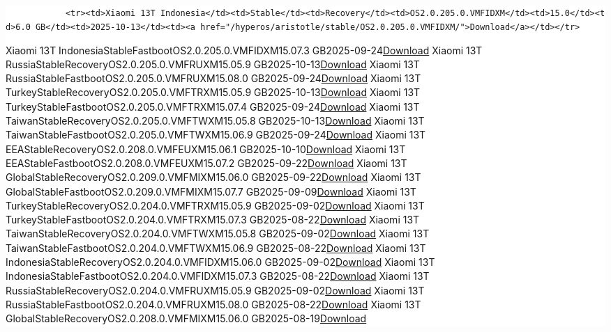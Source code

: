                 <tr><td>Xiaomi 13T Indonesia</td><td>Stable</td><td>Recovery</td><td>OS2.0.205.0.VMFIDXM</td><td>15.0</td><td>6.0 GB</td><td>2025-10-13</td><td><a href="/hyperos/aristotle/stable/OS2.0.205.0.VMFIDXM/">Download</a></td></tr>
<tr><td>Xiaomi 13T Indonesia</td><td>Stable</td><td>Fastboot</td><td>OS2.0.205.0.VMFIDXM</td><td>15.0</td><td>7.3 GB</td><td>2025-09-24</td><td><a href="/hyperos/aristotle/stable/OS2.0.205.0.VMFIDXM/">Download</a></td></tr>
<tr><td>Xiaomi 13T Russia</td><td>Stable</td><td>Recovery</td><td>OS2.0.205.0.VMFRUXM</td><td>15.0</td><td>5.9 GB</td><td>2025-10-13</td><td><a href="/hyperos/aristotle/stable/OS2.0.205.0.VMFRUXM/">Download</a></td></tr>
<tr><td>Xiaomi 13T Russia</td><td>Stable</td><td>Fastboot</td><td>OS2.0.205.0.VMFRUXM</td><td>15.0</td><td>8.0 GB</td><td>2025-09-24</td><td><a href="/hyperos/aristotle/stable/OS2.0.205.0.VMFRUXM/">Download</a></td></tr>
<tr><td>Xiaomi 13T Turkey</td><td>Stable</td><td>Recovery</td><td>OS2.0.205.0.VMFTRXM</td><td>15.0</td><td>5.9 GB</td><td>2025-10-13</td><td><a href="/hyperos/aristotle/stable/OS2.0.205.0.VMFTRXM/">Download</a></td></tr>
<tr><td>Xiaomi 13T Turkey</td><td>Stable</td><td>Fastboot</td><td>OS2.0.205.0.VMFTRXM</td><td>15.0</td><td>7.4 GB</td><td>2025-09-24</td><td><a href="/hyperos/aristotle/stable/OS2.0.205.0.VMFTRXM/">Download</a></td></tr>
<tr><td>Xiaomi 13T Taiwan</td><td>Stable</td><td>Recovery</td><td>OS2.0.205.0.VMFTWXM</td><td>15.0</td><td>5.8 GB</td><td>2025-10-13</td><td><a href="/hyperos/aristotle/stable/OS2.0.205.0.VMFTWXM/">Download</a></td></tr>
<tr><td>Xiaomi 13T Taiwan</td><td>Stable</td><td>Fastboot</td><td>OS2.0.205.0.VMFTWXM</td><td>15.0</td><td>6.9 GB</td><td>2025-09-24</td><td><a href="/hyperos/aristotle/stable/OS2.0.205.0.VMFTWXM/">Download</a></td></tr>
<tr><td>Xiaomi 13T EEA</td><td>Stable</td><td>Recovery</td><td>OS2.0.208.0.VMFEUXM</td><td>15.0</td><td>6.1 GB</td><td>2025-10-10</td><td><a href="/hyperos/aristotle/stable/OS2.0.208.0.VMFEUXM/">Download</a></td></tr>
<tr><td>Xiaomi 13T EEA</td><td>Stable</td><td>Fastboot</td><td>OS2.0.208.0.VMFEUXM</td><td>15.0</td><td>7.2 GB</td><td>2025-09-22</td><td><a href="/hyperos/aristotle/stable/OS2.0.208.0.VMFEUXM/">Download</a></td></tr>
<tr><td>Xiaomi 13T Global</td><td>Stable</td><td>Recovery</td><td>OS2.0.209.0.VMFMIXM</td><td>15.0</td><td>6.0 GB</td><td>2025-09-22</td><td><a href="/hyperos/aristotle/stable/OS2.0.209.0.VMFMIXM/">Download</a></td></tr>
<tr><td>Xiaomi 13T Global</td><td>Stable</td><td>Fastboot</td><td>OS2.0.209.0.VMFMIXM</td><td>15.0</td><td>7.7 GB</td><td>2025-09-09</td><td><a href="/hyperos/aristotle/stable/OS2.0.209.0.VMFMIXM/">Download</a></td></tr>
<tr><td>Xiaomi 13T Turkey</td><td>Stable</td><td>Recovery</td><td>OS2.0.204.0.VMFTRXM</td><td>15.0</td><td>5.9 GB</td><td>2025-09-02</td><td><a href="/hyperos/aristotle/stable/OS2.0.204.0.VMFTRXM/">Download</a></td></tr>
<tr><td>Xiaomi 13T Turkey</td><td>Stable</td><td>Fastboot</td><td>OS2.0.204.0.VMFTRXM</td><td>15.0</td><td>7.3 GB</td><td>2025-08-22</td><td><a href="/hyperos/aristotle/stable/OS2.0.204.0.VMFTRXM/">Download</a></td></tr>
<tr><td>Xiaomi 13T Taiwan</td><td>Stable</td><td>Recovery</td><td>OS2.0.204.0.VMFTWXM</td><td>15.0</td><td>5.8 GB</td><td>2025-09-02</td><td><a href="/hyperos/aristotle/stable/OS2.0.204.0.VMFTWXM/">Download</a></td></tr>
<tr><td>Xiaomi 13T Taiwan</td><td>Stable</td><td>Fastboot</td><td>OS2.0.204.0.VMFTWXM</td><td>15.0</td><td>6.9 GB</td><td>2025-08-22</td><td><a href="/hyperos/aristotle/stable/OS2.0.204.0.VMFTWXM/">Download</a></td></tr>
<tr><td>Xiaomi 13T Indonesia</td><td>Stable</td><td>Recovery</td><td>OS2.0.204.0.VMFIDXM</td><td>15.0</td><td>6.0 GB</td><td>2025-09-02</td><td><a href="/hyperos/aristotle/stable/OS2.0.204.0.VMFIDXM/">Download</a></td></tr>
<tr><td>Xiaomi 13T Indonesia</td><td>Stable</td><td>Fastboot</td><td>OS2.0.204.0.VMFIDXM</td><td>15.0</td><td>7.3 GB</td><td>2025-08-22</td><td><a href="/hyperos/aristotle/stable/OS2.0.204.0.VMFIDXM/">Download</a></td></tr>
<tr><td>Xiaomi 13T Russia</td><td>Stable</td><td>Recovery</td><td>OS2.0.204.0.VMFRUXM</td><td>15.0</td><td>5.9 GB</td><td>2025-09-02</td><td><a href="/hyperos/aristotle/stable/OS2.0.204.0.VMFRUXM/">Download</a></td></tr>
<tr><td>Xiaomi 13T Russia</td><td>Stable</td><td>Fastboot</td><td>OS2.0.204.0.VMFRUXM</td><td>15.0</td><td>8.0 GB</td><td>2025-08-22</td><td><a href="/hyperos/aristotle/stable/OS2.0.204.0.VMFRUXM/">Download</a></td></tr>
<tr><td>Xiaomi 13T Global</td><td>Stable</td><td>Recovery</td><td>OS2.0.208.0.VMFMIXM</td><td>15.0</td><td>6.0 GB</td><td>2025-08-19</td><td><a href="/hyperos/aristotle/stable/OS2.0.208.0.VMFMIXM/">Download</a></td></tr>